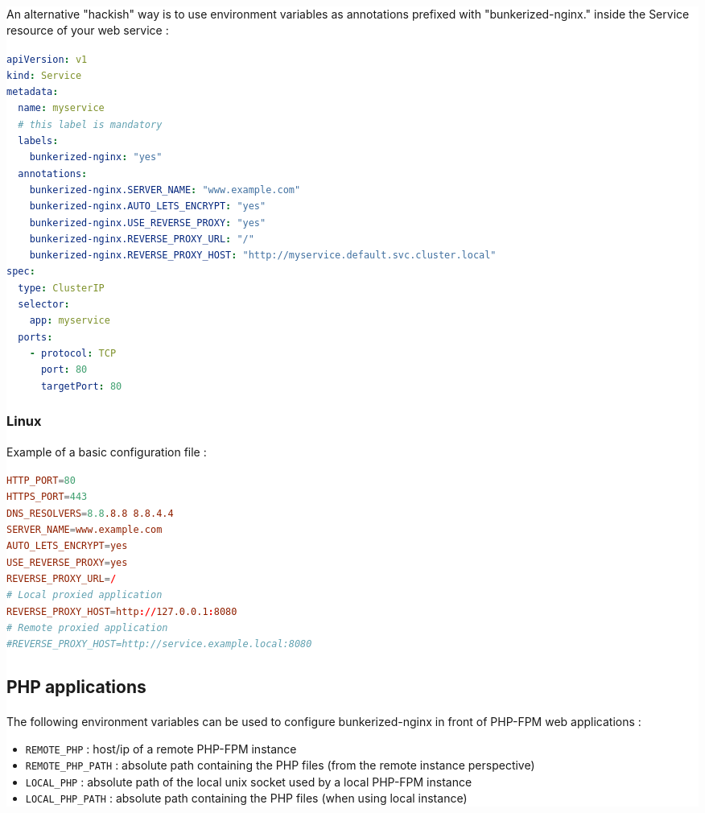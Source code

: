 An alternative "hackish" way is to use environment variables as annotations prefixed with "bunkerized-nginx." inside the Service resource of your web service :
```yaml
apiVersion: v1
kind: Service
metadata:
  name: myservice
  # this label is mandatory
  labels:
    bunkerized-nginx: "yes"
  annotations:
    bunkerized-nginx.SERVER_NAME: "www.example.com"
    bunkerized-nginx.AUTO_LETS_ENCRYPT: "yes"
    bunkerized-nginx.USE_REVERSE_PROXY: "yes"
    bunkerized-nginx.REVERSE_PROXY_URL: "/"
    bunkerized-nginx.REVERSE_PROXY_HOST: "http://myservice.default.svc.cluster.local"
spec:
  type: ClusterIP
  selector:
    app: myservice
  ports:
    - protocol: TCP
      port: 80
      targetPort: 80
```

### Linux

Example of a basic configuration file :
```conf
HTTP_PORT=80
HTTPS_PORT=443
DNS_RESOLVERS=8.8.8.8 8.8.4.4
SERVER_NAME=www.example.com
AUTO_LETS_ENCRYPT=yes
USE_REVERSE_PROXY=yes
REVERSE_PROXY_URL=/
# Local proxied application
REVERSE_PROXY_HOST=http://127.0.0.1:8080
# Remote proxied application
#REVERSE_PROXY_HOST=http://service.example.local:8080
```

## PHP applications

The following environment variables can be used to configure bunkerized-nginx in front of PHP-FPM web applications :
- `REMOTE_PHP` : host/ip of a remote PHP-FPM instance
- `REMOTE_PHP_PATH` : absolute path containing the PHP files (from the remote instance perspective) 
- `LOCAL_PHP` : absolute path of the local unix socket used by a local PHP-FPM instance
- `LOCAL_PHP_PATH` : absolute path containing the PHP files (when using local instance)
